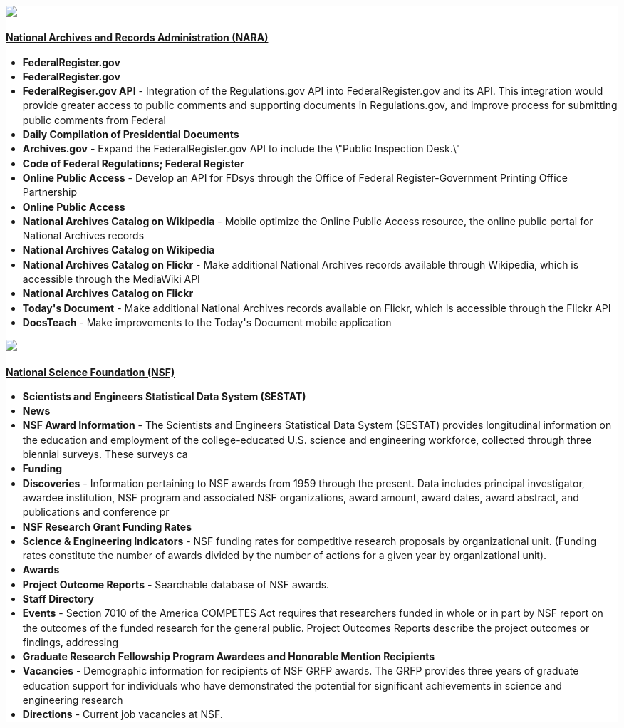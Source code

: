 [![](http://kinlane-productions2.s3.amazonaws.com/digital-strategy/logos/archives.png)](http://www.archives.gov/)

**[National Archives and Records Administration (NARA)](http://www.archives.gov/)**

*   **FederalRegister.gov**
*   **FederalRegister.gov**
*   **FederalRegiser.gov API** - Integration of the Regulations.gov API into FederalRegister.gov and its API. This integration would provide greater access to public comments and supporting documents in Regulations.gov, and improve process for submitting public comments from Federal
*   **Daily Compilation of Presidential Documents**
*   **Archives.gov** - Expand the FederalRegister.gov API to include the \\"Public Inspection Desk.\\"
*   **Code of Federal Regulations; Federal Register**
*   **Online Public Access** - Develop an API for FDsys through the Office of Federal Register-Government Printing Office Partnership
*   **Online Public Access**
*   **National Archives Catalog on Wikipedia** - Mobile optimize the Online Public Access resource, the online public portal for National Archives records
*   **National Archives Catalog on Wikipedia**
*   **National Archives Catalog on Flickr** - Make additional National Archives records available through Wikipedia, which is accessible through the MediaWiki API
*   **National Archives Catalog on Flickr**
*   **Today's Document** - Make additional National Archives records available on Flickr, which is accessible through the Flickr API
*   **DocsTeach** - Make improvements to the Today's Document mobile application

[![](http://kinlane-productions2.s3.amazonaws.com/digital-strategy/logos/nsf.png)](http://www.nsf.gov/)

**[National Science Foundation (NSF)](http://www.nsf.gov/)**

*   **Scientists and Engineers Statistical Data System (SESTAT)**
*   **News**
*   **NSF Award Information** - The Scientists and Engineers Statistical Data System (SESTAT) provides longitudinal information on the education and employment of the college-educated U.S. science and engineering workforce, collected through three biennial surveys. These surveys ca
*   **Funding**
*   **Discoveries** - Information pertaining to NSF awards from 1959 through the present. Data includes principal investigator, awardee institution, NSF program and associated NSF organizations, award amount, award dates, award abstract, and publications and conference pr
*   **NSF Research Grant Funding Rates**
*   **Science & Engineering Indicators** - NSF funding rates for competitive research proposals by organizational unit. (Funding rates constitute the number of awards divided by the number of actions for a given year by organizational unit).
*   **Awards**
*   **Project Outcome Reports** - Searchable database of NSF awards.
*   **Staff Directory**
*   **Events** - Section 7010 of the America COMPETES Act requires that researchers funded in whole or in part by NSF report on the outcomes of the funded research for the general public. Project Outcomes Reports describe the project outcomes or findings, addressing
*   **Graduate Research Fellowship Program Awardees and Honorable Mention Recipients**
*   **Vacancies** - Demographic information for recipients of NSF GRFP awards. The GRFP provides three years of graduate education support for individuals who have demonstrated the potential for significant achievements in science and engineering research
*   **Directions** - Current job vacancies at NSF.
